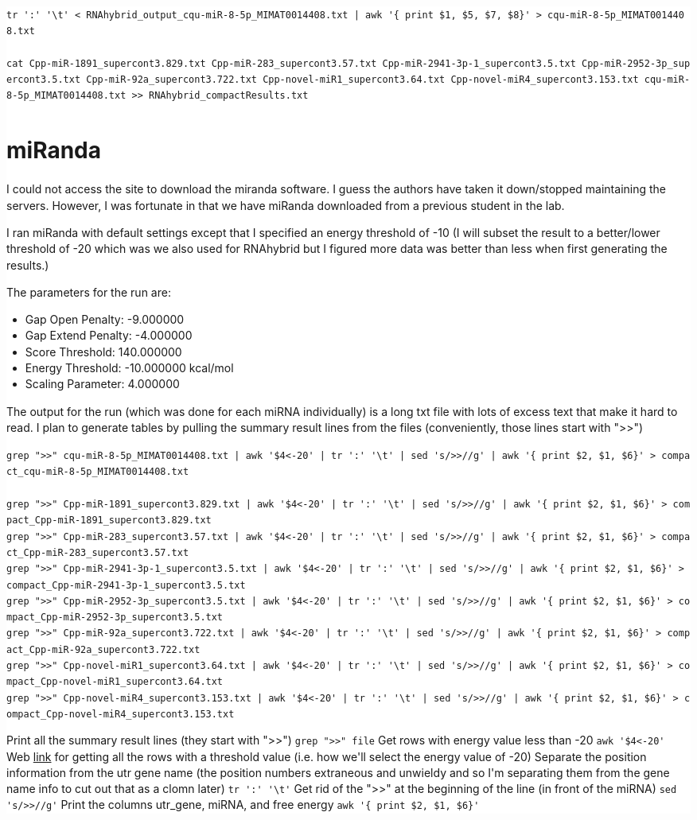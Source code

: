 ```
tr ':' '\t' < RNAhybrid_output_cqu-miR-8-5p_MIMAT0014408.txt | awk '{ print $1, $5, $7, $8}' > cqu-miR-8-5p_MIMAT0014408.txt

cat Cpp-miR-1891_supercont3.829.txt Cpp-miR-283_supercont3.57.txt Cpp-miR-2941-3p-1_supercont3.5.txt Cpp-miR-2952-3p_supercont3.5.txt Cpp-miR-92a_supercont3.722.txt Cpp-novel-miR1_supercont3.64.txt Cpp-novel-miR4_supercont3.153.txt cqu-miR-8-5p_MIMAT0014408.txt >> RNAhybrid_compactResults.txt
```


# miRanda

I could not access the site to download the miranda software. I guess the authors have taken it down/stopped maintaining the servers. However, I was fortunate in that we have miRanda downloaded from a previous student in the lab.

I ran miRanda with default settings except that I specified an energy threshold of -10 (I will subset the result to a better/lower threshold of -20 which was we also used for RNAhybrid but I figured more data was better than less when first generating the results.)

The parameters for the run are:
- Gap Open Penalty:	-9.000000
- Gap Extend Penalty:	-4.000000
- Score Threshold:	140.000000
- Energy Threshold:	-10.000000 kcal/mol
- Scaling Parameter:	4.000000

The output for the run (which was done for each miRNA individually) is a long txt file with lots of excess text that make it hard to read. I plan to generate tables by pulling the summary result lines from the files (conveniently, those lines start with ">>")

```
grep ">>" cqu-miR-8-5p_MIMAT0014408.txt | awk '$4<-20' | tr ':' '\t' | sed 's/>>//g' | awk '{ print $2, $1, $6}' > compact_cqu-miR-8-5p_MIMAT0014408.txt

grep ">>" Cpp-miR-1891_supercont3.829.txt | awk '$4<-20' | tr ':' '\t' | sed 's/>>//g' | awk '{ print $2, $1, $6}' > compact_Cpp-miR-1891_supercont3.829.txt
grep ">>" Cpp-miR-283_supercont3.57.txt | awk '$4<-20' | tr ':' '\t' | sed 's/>>//g' | awk '{ print $2, $1, $6}' > compact_Cpp-miR-283_supercont3.57.txt
grep ">>" Cpp-miR-2941-3p-1_supercont3.5.txt | awk '$4<-20' | tr ':' '\t' | sed 's/>>//g' | awk '{ print $2, $1, $6}' > compact_Cpp-miR-2941-3p-1_supercont3.5.txt
grep ">>" Cpp-miR-2952-3p_supercont3.5.txt | awk '$4<-20' | tr ':' '\t' | sed 's/>>//g' | awk '{ print $2, $1, $6}' > compact_Cpp-miR-2952-3p_supercont3.5.txt
grep ">>" Cpp-miR-92a_supercont3.722.txt | awk '$4<-20' | tr ':' '\t' | sed 's/>>//g' | awk '{ print $2, $1, $6}' > compact_Cpp-miR-92a_supercont3.722.txt
grep ">>" Cpp-novel-miR1_supercont3.64.txt | awk '$4<-20' | tr ':' '\t' | sed 's/>>//g' | awk '{ print $2, $1, $6}' > compact_Cpp-novel-miR1_supercont3.64.txt
grep ">>" Cpp-novel-miR4_supercont3.153.txt | awk '$4<-20' | tr ':' '\t' | sed 's/>>//g' | awk '{ print $2, $1, $6}' > compact_Cpp-novel-miR4_supercont3.153.txt
```
Print all the summary result lines (they start with ">>") `grep ">>" file`
Get rows with energy value less than -20 `awk '$4<-20'` Web [link](https://unix.stackexchange.com/questions/356080/get-all-rows-having-a-column-value-greater-than-a-threshold) for getting all the rows with a threshold value (i.e. how we'll select the energy value of -20)
Separate the position information from the utr gene name (the position numbers extraneous and unwieldy and so I'm separating them from the gene name info to cut out that as a clomn later) `tr ':' '\t'`
Get rid of the ">>" at the beginning of the line (in front of the miRNA) `sed 's/>>//g'`
Print the columns utr_gene, miRNA, and free energy `awk '{ print $2, $1, $6}'`
